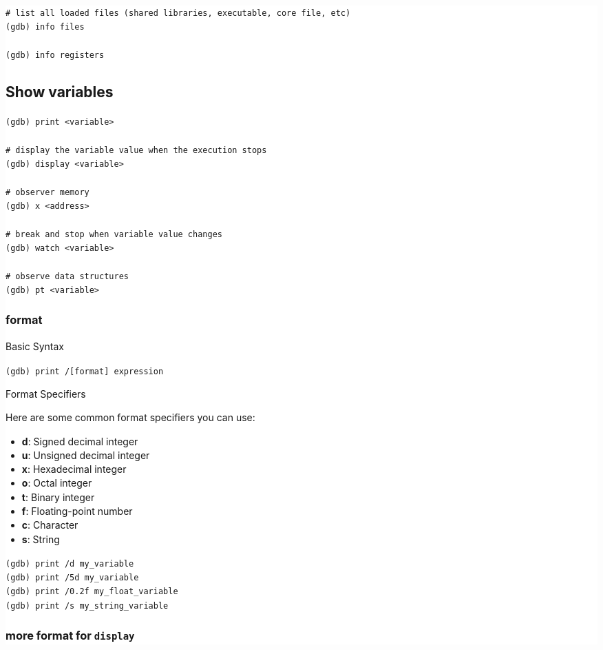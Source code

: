 ``` shell
# list all loaded files (shared libraries, executable, core file, etc)
(gdb) info files

(gdb) info registers
```

## Show variables

``` shell
(gdb) print <variable>

# display the variable value when the execution stops
(gdb) display <variable>

# observer memory
(gdb) x <address>

# break and stop when variable value changes
(gdb) watch <variable>

# observe data structures
(gdb) pt <variable>
```

### format

Basic Syntax

``` shell
(gdb) print /[format] expression
```

Format Specifiers

Here are some common format specifiers you can use:

- **d**: Signed decimal integer
- **u**: Unsigned decimal integer
- **x**: Hexadecimal integer
- **o**: Octal integer
- **t**: Binary integer
- **f**: Floating-point number
- **c**: Character
- **s**: String

``` shell
(gdb) print /d my_variable
(gdb) print /5d my_variable
(gdb) print /0.2f my_float_variable
(gdb) print /s my_string_variable
```

### more format for `display`
